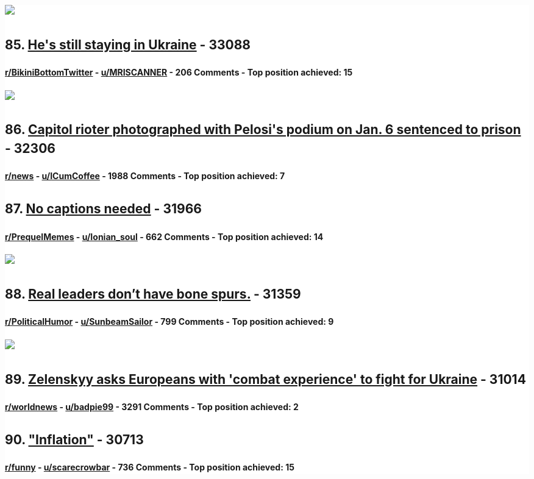 <a href="https://i.redd.it/1bwo4ffwezj81.jpg"><img src="https://b.thumbs.redditmedia.com/nhFUZV4Pv30q3RqBgDUF5TFO9Q4apOKr76MERM1q94I.jpg"></img></a>

## 85. [He's still staying in Ukraine](http://reddit.com/r/BikiniBottomTwitter/comments/t1aqco/hes_still_staying_in_ukraine/) - 33088
#### [r/BikiniBottomTwitter](http://reddit.com/r/BikiniBottomTwitter) - [u/MRISCANNER](http://reddit.com/u/MRISCANNER) - 206 Comments - Top position achieved: 15

<a href="https://i.redd.it/ymdri0bju0k81.jpg"><img src="https://a.thumbs.redditmedia.com/xiGdDqrDlqm2ZQdIcVJuHCLaot-Qvf4Itd1KhODPoS8.jpg"></img></a>

## 86. [Capitol rioter photographed with Pelosi's podium on Jan. 6 sentenced to prison](http://reddit.com/r/news/comments/t17eya/capitol_rioter_photographed_with_pelosis_podium/) - 32306
#### [r/news](http://reddit.com/r/news) - [u/ICumCoffee](http://reddit.com/u/ICumCoffee) - 1988 Comments - Top position achieved: 7

## 87. [No captions needed](http://reddit.com/r/PrequelMemes/comments/t1bze3/no_captions_needed/) - 31966
#### [r/PrequelMemes](http://reddit.com/r/PrequelMemes) - [u/Ionian_soul](http://reddit.com/u/Ionian_soul) - 662 Comments - Top position achieved: 14

<a href="https://i.redd.it/io2pz9u541k81.jpg"><img src="https://b.thumbs.redditmedia.com/nCRb75FGyT2hyXLg0d3J9l1wg51VVL-p-B6kzf65n9E.jpg"></img></a>

## 88. [Real leaders don’t have bone spurs.](http://reddit.com/r/PoliticalHumor/comments/t1epc1/real_leaders_dont_have_bone_spurs/) - 31359
#### [r/PoliticalHumor](http://reddit.com/r/PoliticalHumor) - [u/SunbeamSailor](http://reddit.com/u/SunbeamSailor) - 799 Comments - Top position achieved: 9

<a href="https://i.redd.it/vrpkvnl3p1k81.jpg"><img src="https://b.thumbs.redditmedia.com/sI6stMrJJLpzq5DJfjRV0eG1Hr89GZoUu_jNhBC3iuY.jpg"></img></a>

## 89. [Zelenskyy asks Europeans with 'combat experience' to fight for Ukraine](http://reddit.com/r/worldnews/comments/t14y9d/zelenskyy_asks_europeans_with_combat_experience/) - 31014
#### [r/worldnews](http://reddit.com/r/worldnews) - [u/badpie99](http://reddit.com/u/badpie99) - 3291 Comments - Top position achieved: 2

## 90. ["Inflation"](http://reddit.com/r/funny/comments/t18f2y/inflation/) - 30713
#### [r/funny](http://reddit.com/r/funny) - [u/scarecrowbar](http://reddit.com/u/scarecrowbar) - 736 Comments - Top position achieved: 15

